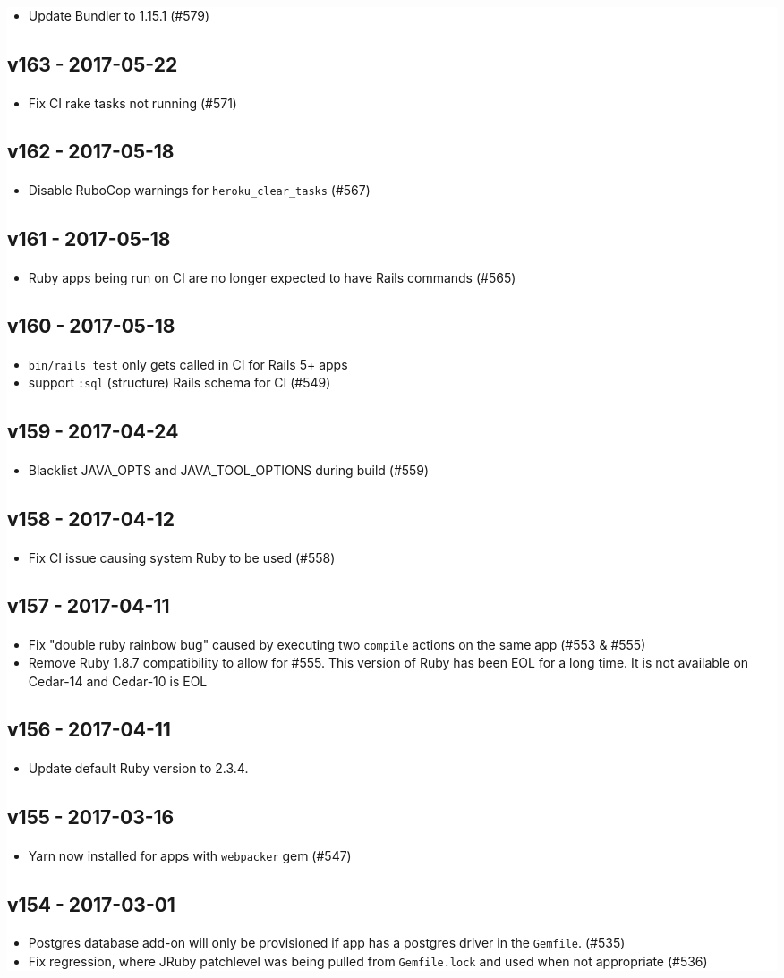 * Update Bundler to 1.15.1 (#579)

## v163 - 2017-05-22

* Fix CI rake tasks not running (#571)

## v162 - 2017-05-18

* Disable RuboCop warnings for `heroku_clear_tasks` (#567)

## v161 - 2017-05-18

* Ruby apps being run on CI are no longer expected to have Rails commands (#565)

## v160 - 2017-05-18

* `bin/rails test` only gets called in CI for Rails 5+ apps
* support `:sql` (structure) Rails schema for CI (#549)

## v159 - 2017-04-24

*  Blacklist JAVA_OPTS and JAVA_TOOL_OPTIONS during build (#559)

## v158 - 2017-04-12

*  Fix CI issue causing system Ruby to be used (#558)

## v157 - 2017-04-11

* Fix "double ruby rainbow bug" caused by executing two `compile` actions on the same
app (#553 & #555)
* Remove Ruby 1.8.7 compatibility to allow for #555. This version of Ruby has been EOL
for a long time. It is not available on Cedar-14 and Cedar-10 is EOL

## v156 - 2017-04-11

* Update default Ruby version to 2.3.4.

## v155 - 2017-03-16

* Yarn now installed for apps with `webpacker` gem (#547)

## v154 - 2017-03-01

* Postgres database add-on will only be provisioned if app has a postgres driver in the `Gemfile`. (#535)
* Fix regression, where JRuby patchlevel was being pulled from `Gemfile.lock` and used when not appropriate (#536)
